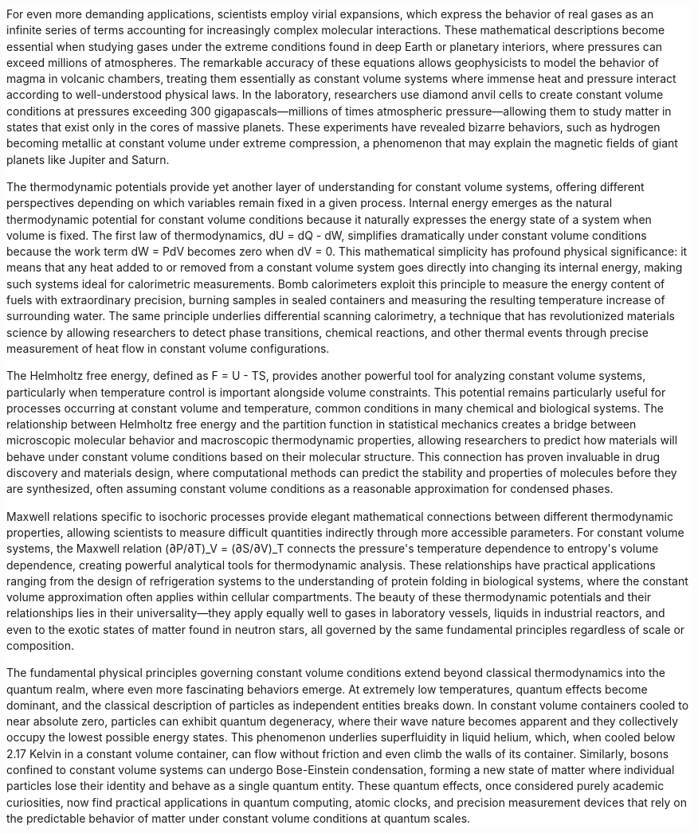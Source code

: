 For even more demanding applications, scientists employ virial expansions, which express the behavior of real gases as an infinite series of terms accounting for increasingly complex molecular interactions. These mathematical descriptions become essential when studying gases under the extreme conditions found in deep Earth or planetary interiors, where pressures can exceed millions of atmospheres. The remarkable accuracy of these equations allows geophysicists to model the behavior of magma in volcanic chambers, treating them essentially as constant volume systems where immense heat and pressure interact according to well-understood physical laws. In the laboratory, researchers use diamond anvil cells to create constant volume conditions at pressures exceeding 300 gigapascals—millions of times atmospheric pressure—allowing them to study matter in states that exist only in the cores of massive planets. These experiments have revealed bizarre behaviors, such as hydrogen becoming metallic at constant volume under extreme compression, a phenomenon that may explain the magnetic fields of giant planets like Jupiter and Saturn.

The thermodynamic potentials provide yet another layer of understanding for constant volume systems, offering different perspectives depending on which variables remain fixed in a given process. Internal energy emerges as the natural thermodynamic potential for constant volume conditions because it naturally expresses the energy state of a system when volume is fixed. The first law of thermodynamics, dU = dQ - dW, simplifies dramatically under constant volume conditions because the work term dW = PdV becomes zero when dV = 0. This mathematical simplicity has profound physical significance: it means that any heat added to or removed from a constant volume system goes directly into changing its internal energy, making such systems ideal for calorimetric measurements. Bomb calorimeters exploit this principle to measure the energy content of fuels with extraordinary precision, burning samples in sealed containers and measuring the resulting temperature increase of surrounding water. The same principle underlies differential scanning calorimetry, a technique that has revolutionized materials science by allowing researchers to detect phase transitions, chemical reactions, and other thermal events through precise measurement of heat flow in constant volume configurations.

The Helmholtz free energy, defined as F = U - TS, provides another powerful tool for analyzing constant volume systems, particularly when temperature control is important alongside volume constraints. This potential remains particularly useful for processes occurring at constant volume and temperature, common conditions in many chemical and biological systems. The relationship between Helmholtz free energy and the partition function in statistical mechanics creates a bridge between microscopic molecular behavior and macroscopic thermodynamic properties, allowing researchers to predict how materials will behave under constant volume conditions based on their molecular structure. This connection has proven invaluable in drug discovery and materials design, where computational methods can predict the stability and properties of molecules before they are synthesized, often assuming constant volume conditions as a reasonable approximation for condensed phases.

Maxwell relations specific to isochoric processes provide elegant mathematical connections between different thermodynamic properties, allowing scientists to measure difficult quantities indirectly through more accessible parameters. For constant volume systems, the Maxwell relation (∂P/∂T)_V = (∂S/∂V)_T connects the pressure's temperature dependence to entropy's volume dependence, creating powerful analytical tools for thermodynamic analysis. These relationships have practical applications ranging from the design of refrigeration systems to the understanding of protein folding in biological systems, where the constant volume approximation often applies within cellular compartments. The beauty of these thermodynamic potentials and their relationships lies in their universality—they apply equally well to gases in laboratory vessels, liquids in industrial reactors, and even to the exotic states of matter found in neutron stars, all governed by the same fundamental principles regardless of scale or composition.

The fundamental physical principles governing constant volume conditions extend beyond classical thermodynamics into the quantum realm, where even more fascinating behaviors emerge. At extremely low temperatures, quantum effects become dominant, and the classical description of particles as independent entities breaks down. In constant volume containers cooled to near absolute zero, particles can exhibit quantum degeneracy, where their wave nature becomes apparent and they collectively occupy the lowest possible energy states. This phenomenon underlies superfluidity in liquid helium, which, when cooled below 2.17 Kelvin in a constant volume container, can flow without friction and even climb the walls of its container. Similarly, bosons confined to constant volume systems can undergo Bose-Einstein condensation, forming a new state of matter where individual particles lose their identity and behave as a single quantum entity. These quantum effects, once considered purely academic curiosities, now find practical applications in quantum computing, atomic clocks, and precision measurement devices that rely on the predictable behavior of matter under constant volume conditions at quantum scales.
